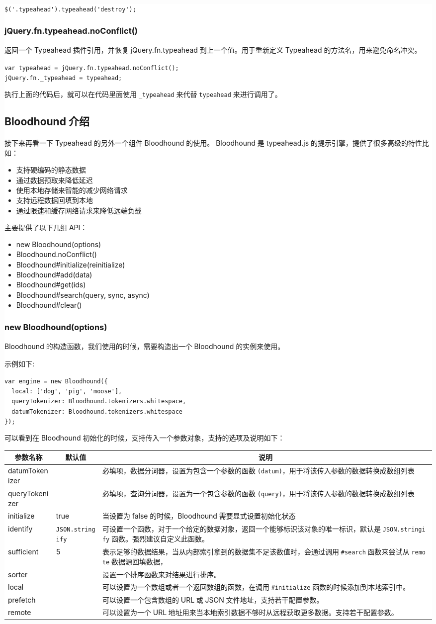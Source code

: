 ```
$('.typeahead').typeahead('destroy');
```

### jQuery.fn.typeahead.noConflict()
返回一个 Typeahead 插件引用，并恢复 jQuery.fn.typeahead 到上一个值。用于重新定义 Typeahead 的方法名，用来避免命名冲突。

```
var typeahead = jQuery.fn.typeahead.noConflict();
jQuery.fn._typeahead = typeahead;
```
执行上面的代码后，就可以在代码里面使用 `_typeahead` 来代替 `typeahead` 来进行调用了。

## Bloodhound 介绍

接下来再看一下 Typeahead 的另外一个组件 Bloodhound 的使用。
Bloodhound 是 typeahead.js 的提示引擎，提供了很多高级的特性比如：

- 支持硬编码的静态数据
- 通过数据预取来降低延迟
- 使用本地存储来智能的减少网络请求
- 支持远程数据回填到本地
- 通过限速和缓存网络请求来降低远端负载

主要提供了以下几组 API：

- new Bloodhound(options)
- Bloodhound.noConflict()
- Bloodhound#initialize(reinitialize)
- Bloodhound#add(data)
- Bloodhound#get(ids)
- Bloodhound#search(query, sync, async)
- Bloodhound#clear()

### new Bloodhound(options)
Bloodhound 的构造函数，我们使用的时候，需要构造出一个 Bloodhound 的实例来使用。

示例如下:

```
var engine = new Bloodhound({
  local: ['dog', 'pig', 'moose'],
  queryTokenizer: Bloodhound.tokenizers.whitespace,
  datumTokenizer: Bloodhound.tokenizers.whitespace
});
```

可以看到在 Bloodhound 初始化的时候，支持传入一个参数对象，支持的选项及说明如下：


| 参数名称 | 默认值 | 说明 |
| --- | --- | --- |
| datumTokenizer |  | 必填项，数据分词器，设置为包含一个参数的函数 `(datum)`，用于将该传入参数的数据转换成数组列表 |
| queryTokenizer |  | 必填项，查询分词器，设置为一个包含参数的函数 `(query)`，用于将该传入参数的数据转换成数组列表 |
| initialize | true | 当设置为 false 的时候，Bloodhound 需要显式设置初始化状态  |
| identify | `JSON.stringify` | 可设置一个函数，对于一个给定的数据对象，返回一个能够标识该对象的唯一标识，默认是 `JSON.stringify` 函数。强烈建议自定义此函数。 |
| sufficient | 5 | 表示足够的数据结果，当从内部索引拿到的数据集不足该数值时，会通过调用 `#search` 函数来尝试从 `remote` 数据源回填数据， |
| sorter |  | 设置一个排序函数来对结果进行排序。 |
| local |  | 可以设置为一个数组或者一个返回数组的函数，在调用 `#initialize` 函数的时候添加到本地索引中。 |
| prefetch |  | 可以设置一个包含数组的 URL 或 JSON 文件地址，支持若干配置参数。 |
| remote |  | 可以设置为一个 URL 地址用来当本地索引数据不够时从远程获取更多数据。支持若干配置参数。 |
